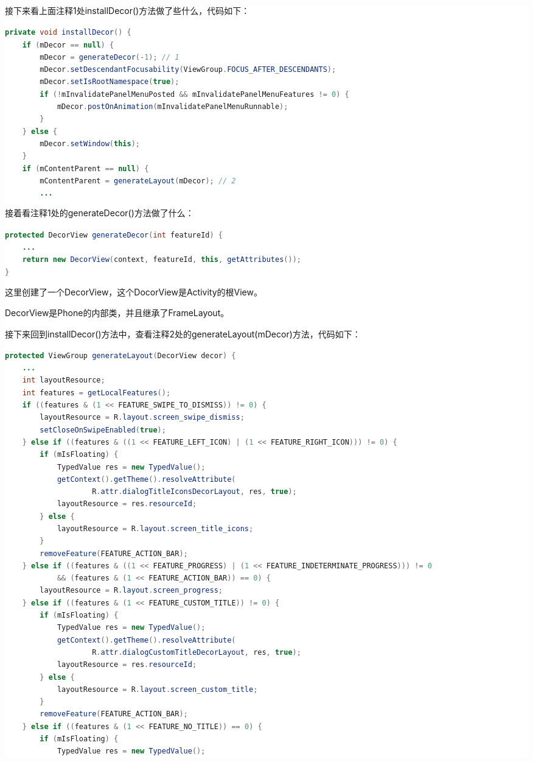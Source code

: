 接下来看上面注释1处installDecor()方法做了些什么，代码如下：

```java
private void installDecor() {
    if (mDecor == null) {
        mDecor = generateDecor(-1); // 1
        mDecor.setDescendantFocusability(ViewGroup.FOCUS_AFTER_DESCENDANTS);
        mDecor.setIsRootNamespace(true);
        if (!mInvalidatePanelMenuPosted && mInvalidatePanelMenuFeatures != 0) {
            mDecor.postOnAnimation(mInvalidatePanelMenuRunnable);
        }
    } else {
        mDecor.setWindow(this);
    }
    if (mContentParent == null) {
        mContentParent = generateLayout(mDecor); // 2
        ...
```

接着看注释1处的generateDecor()方法做了什么：

```java
protected DecorView generateDecor(int featureId) {
    ...
    return new DecorView(context, featureId, this, getAttributes());
}
```

这里创建了一个DecorView，这个DocorView是Activity的根View。

DecorView是Phone的内部类，并且继承了FrameLayout。

接下来回到installDecor()方法中，查看注释2处的generateLayout(mDecor)方法，代码如下：

```java
protected ViewGroup generateLayout(DecorView decor) {
    ...
    int layoutResource;
    int features = getLocalFeatures();
    if ((features & (1 << FEATURE_SWIPE_TO_DISMISS)) != 0) {
        layoutResource = R.layout.screen_swipe_dismiss;
        setCloseOnSwipeEnabled(true);
    } else if ((features & ((1 << FEATURE_LEFT_ICON) | (1 << FEATURE_RIGHT_ICON))) != 0) {
        if (mIsFloating) {
            TypedValue res = new TypedValue();
            getContext().getTheme().resolveAttribute(
                    R.attr.dialogTitleIconsDecorLayout, res, true);
            layoutResource = res.resourceId;
        } else {
            layoutResource = R.layout.screen_title_icons;
        }
        removeFeature(FEATURE_ACTION_BAR);
    } else if ((features & ((1 << FEATURE_PROGRESS) | (1 << FEATURE_INDETERMINATE_PROGRESS))) != 0
            && (features & (1 << FEATURE_ACTION_BAR)) == 0) {
        layoutResource = R.layout.screen_progress;
    } else if ((features & (1 << FEATURE_CUSTOM_TITLE)) != 0) {
        if (mIsFloating) {
            TypedValue res = new TypedValue();
            getContext().getTheme().resolveAttribute(
                    R.attr.dialogCustomTitleDecorLayout, res, true);
            layoutResource = res.resourceId;
        } else {
            layoutResource = R.layout.screen_custom_title;
        }
        removeFeature(FEATURE_ACTION_BAR);
    } else if ((features & (1 << FEATURE_NO_TITLE)) == 0) {
        if (mIsFloating) {
            TypedValue res = new TypedValue();
```